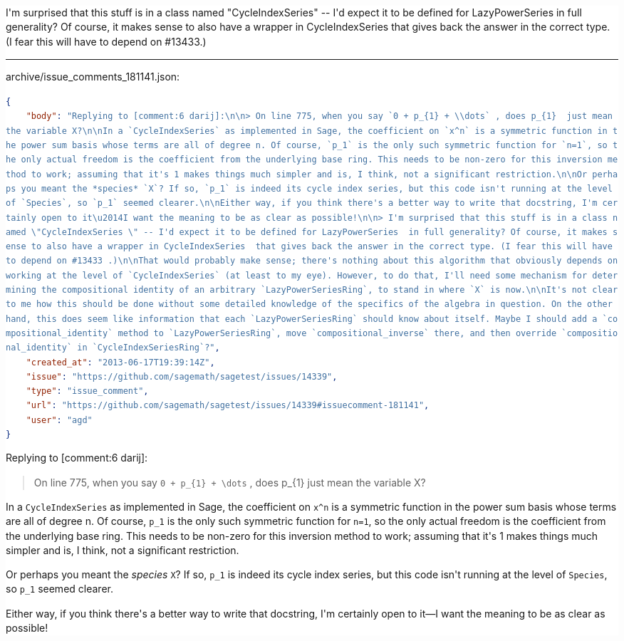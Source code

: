 I'm surprised that this stuff is in a class named "CycleIndexSeries" -- I'd expect it to be defined for LazyPowerSeries in full generality? Of course, it makes sense to also have a wrapper in CycleIndexSeries that gives back the answer in the correct type. (I fear this will have to depend on #13433.)



---

archive/issue_comments_181141.json:
```json
{
    "body": "Replying to [comment:6 darij]:\n\n> On line 775, when you say `0 + p_{1} + \\dots` , does p_{1}  just mean the variable X?\n\nIn a `CycleIndexSeries` as implemented in Sage, the coefficient on `x^n` is a symmetric function in the power sum basis whose terms are all of degree n. Of course, `p_1` is the only such symmetric function for `n=1`, so the only actual freedom is the coefficient from the underlying base ring. This needs to be non-zero for this inversion method to work; assuming that it's 1 makes things much simpler and is, I think, not a significant restriction.\n\nOr perhaps you meant the *species* `X`? If so, `p_1` is indeed its cycle index series, but this code isn't running at the level of `Species`, so `p_1` seemed clearer.\n\nEither way, if you think there's a better way to write that docstring, I'm certainly open to it\u2014I want the meaning to be as clear as possible!\n\n> I'm surprised that this stuff is in a class named \"CycleIndexSeries \" -- I'd expect it to be defined for LazyPowerSeries  in full generality? Of course, it makes sense to also have a wrapper in CycleIndexSeries  that gives back the answer in the correct type. (I fear this will have to depend on #13433 .)\n\nThat would probably make sense; there's nothing about this algorithm that obviously depends on working at the level of `CycleIndexSeries` (at least to my eye). However, to do that, I'll need some mechanism for determining the compositional identity of an arbitrary `LazyPowerSeriesRing`, to stand in where `X` is now.\n\nIt's not clear to me how this should be done without some detailed knowledge of the specifics of the algebra in question. On the other hand, this does seem like information that each `LazyPowerSeriesRing` should know about itself. Maybe I should add a `compositional_identity` method to `LazyPowerSeriesRing`, move `compositional_inverse` there, and then override `compositional_identity` in `CycleIndexSeriesRing`?",
    "created_at": "2013-06-17T19:39:14Z",
    "issue": "https://github.com/sagemath/sagetest/issues/14339",
    "type": "issue_comment",
    "url": "https://github.com/sagemath/sagetest/issues/14339#issuecomment-181141",
    "user": "agd"
}
```

Replying to [comment:6 darij]:

> On line 775, when you say `0 + p_{1} + \dots` , does p_{1}  just mean the variable X?

In a `CycleIndexSeries` as implemented in Sage, the coefficient on `x^n` is a symmetric function in the power sum basis whose terms are all of degree n. Of course, `p_1` is the only such symmetric function for `n=1`, so the only actual freedom is the coefficient from the underlying base ring. This needs to be non-zero for this inversion method to work; assuming that it's 1 makes things much simpler and is, I think, not a significant restriction.

Or perhaps you meant the *species* `X`? If so, `p_1` is indeed its cycle index series, but this code isn't running at the level of `Species`, so `p_1` seemed clearer.

Either way, if you think there's a better way to write that docstring, I'm certainly open to it—I want the meaning to be as clear as possible!
